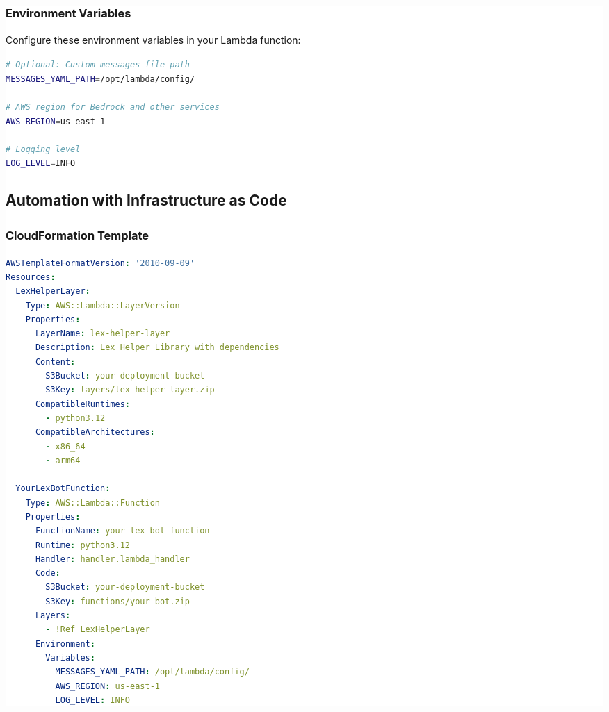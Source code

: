 ### Environment Variables

Configure these environment variables in your Lambda function:

```bash
# Optional: Custom messages file path
MESSAGES_YAML_PATH=/opt/lambda/config/

# AWS region for Bedrock and other services
AWS_REGION=us-east-1

# Logging level
LOG_LEVEL=INFO
```

## Automation with Infrastructure as Code

### CloudFormation Template

```yaml
AWSTemplateFormatVersion: '2010-09-09'
Resources:
  LexHelperLayer:
    Type: AWS::Lambda::LayerVersion
    Properties:
      LayerName: lex-helper-layer
      Description: Lex Helper Library with dependencies
      Content:
        S3Bucket: your-deployment-bucket
        S3Key: layers/lex-helper-layer.zip
      CompatibleRuntimes:
        - python3.12
      CompatibleArchitectures:
        - x86_64
        - arm64

  YourLexBotFunction:
    Type: AWS::Lambda::Function
    Properties:
      FunctionName: your-lex-bot-function
      Runtime: python3.12
      Handler: handler.lambda_handler
      Code:
        S3Bucket: your-deployment-bucket
        S3Key: functions/your-bot.zip
      Layers:
        - !Ref LexHelperLayer
      Environment:
        Variables:
          MESSAGES_YAML_PATH: /opt/lambda/config/
          AWS_REGION: us-east-1
          LOG_LEVEL: INFO
```
